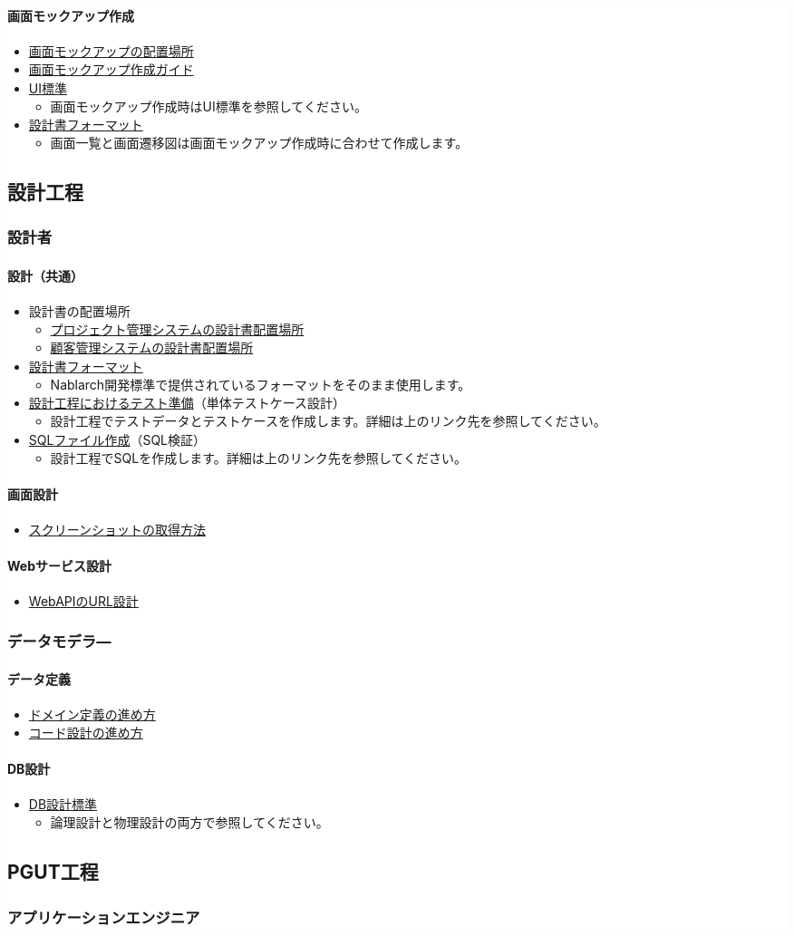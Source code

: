 #### 画面モックアップ作成

- [画面モックアップの配置場所](../設計書/A1_プロジェクト管理システム/010_要件定義/020_画面モックアップ)
- [画面モックアップ作成ガイド](要件定義工程/画面モックアップ作成ガイド.md)
- [UI標準](../設計書/A1_プロジェクト管理システム/020_方式設計/020_開発標準/010_設計標準)
  - 画面モックアップ作成時はUI標準を参照してください。
- [設計書フォーマット](https://github.com/nablarch-development-standards/nablarch-development-standards/tree/master/030_%E8%A8%AD%E8%A8%88%E3%83%89%E3%82%AD%E3%83%A5%E3%83%A1%E3%83%B3%E3%83%88/010_%E3%83%95%E3%82%A9%E3%83%BC%E3%83%9E%E3%83%83%E3%83%88)
  - 画面一覧と画面遷移図は画面モックアップ作成時に合わせて作成します。

## 設計工程

### 設計者

#### 設計（共通）

- 設計書の配置場所
  - [プロジェクト管理システムの設計書配置場所](../設計書/A1_プロジェクト管理システム/030_アプリ設計)
  - [顧客管理システムの設計書配置場所](../設計書/B1_顧客管理システム/030_アプリ設計)
- [設計書フォーマット](https://github.com/nablarch-development-standards/nablarch-development-standards/tree/master/030_%E8%A8%AD%E8%A8%88%E3%83%89%E3%82%AD%E3%83%A5%E3%83%A1%E3%83%B3%E3%83%88/010_%E3%83%95%E3%82%A9%E3%83%BC%E3%83%9E%E3%83%83%E3%83%88)
  - Nablarch開発標準で提供されているフォーマットをそのまま使用します。
- [設計工程におけるテスト準備](設計工程/設計工程におけるテスト準備.md)（単体テストケース設計）
  - 設計工程でテストデータとテストケースを作成します。詳細は上のリンク先を参照してください。
- [SQLファイル作成](設計工程/SQLファイル作成.md)（SQL検証）
  - 設計工程でSQLを作成します。詳細は上のリンク先を参照してください。

#### 画面設計

- [スクリーンショットの取得方法](設計工程/スクリーンショットの取得方法.md)

#### Webサービス設計

- [WebAPIのURL設計](設計工程/WebAPIのURL設計.md)

### データモデラ―

#### データ定義

- [ドメイン定義の進め方](設計工程/ドメイン定義の進め方.md)
- [コード設計の進め方](設計工程/コード設計の進め方.md)

#### DB設計

- [DB設計標準](../設計書/A1_プロジェクト管理システム/020_方式設計/020_開発標準/010_設計標準)
  - 論理設計と物理設計の両方で参照してください。

## PGUT工程

### アプリケーションエンジニア
